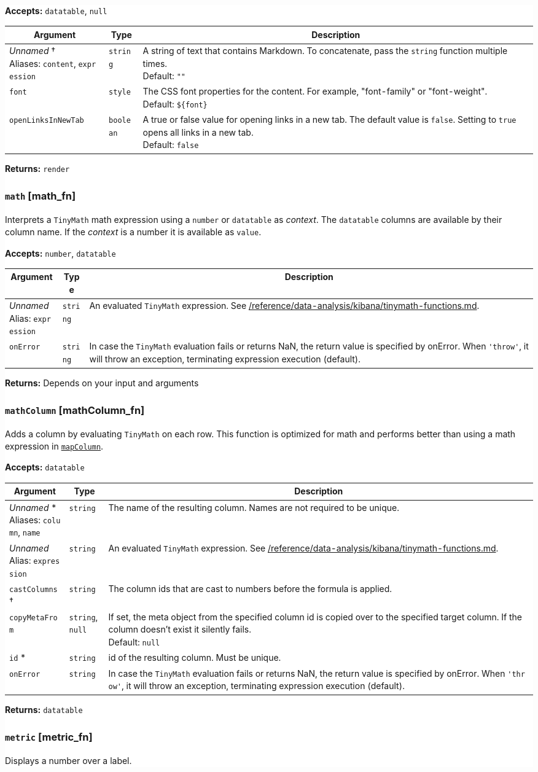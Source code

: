 **Accepts:** `datatable`, `null`

| Argument | Type | Description |
| --- | --- | --- |
| *Unnamed* †<br>Aliases: `content`, `expression` | `string` | A string of text that contains Markdown. To concatenate, pass the `string` function multiple times.<br>Default: `""` |
| `font` | `style` | The CSS font properties for the content. For example, "font-family" or "font-weight".<br>Default: `${font}` |
| `openLinksInNewTab` | `boolean` | A true or false value for opening links in a new tab. The default value is `false`. Setting to `true` opens all links in a new tab.<br>Default: `false` |

**Returns:** `render`


### `math` [math_fn]

Interprets a `TinyMath` math expression using a `number` or `datatable` as *context*. The `datatable` columns are available by their column name. If the *context* is a number it is available as `value`.

**Accepts:** `number`, `datatable`

| Argument | Type | Description |
| --- | --- | --- |
| *Unnamed*<br>Alias: `expression` | `string` | An evaluated `TinyMath` expression. See [/reference/data-analysis/kibana/tinymath-functions.md](/reference/data-analysis/kibana/tinymath-functions.md). |
| `onError` | `string` | In case the `TinyMath` evaluation fails or returns NaN, the return value is specified by onError. When `'throw'`, it will throw an exception, terminating expression execution (default). |

**Returns:** Depends on your input and arguments


### `mathColumn` [mathColumn_fn]

Adds a column by evaluating `TinyMath` on each row. This function is optimized for math and performs better than using a math expression in [`mapColumn`](#mapColumn_fn).

**Accepts:** `datatable`

| Argument | Type | Description |
| --- | --- | --- |
| *Unnamed* *<br>Aliases: `column`, `name` | `string` | The name of the resulting column. Names are not required to be unique. |
| *Unnamed*<br>Alias: `expression` | `string` | An evaluated `TinyMath` expression. See [/reference/data-analysis/kibana/tinymath-functions.md](/reference/data-analysis/kibana/tinymath-functions.md). |
| `castColumns` † | `string` | The column ids that are cast to numbers before the formula is applied. |
| `copyMetaFrom` | `string`, `null` | If set, the meta object from the specified column id is copied over to the specified target column. If the column doesn’t exist it silently fails.<br>Default: `null` |
| `id` * | `string` | id of the resulting column. Must be unique. |
| `onError` | `string` | In case the `TinyMath` evaluation fails or returns NaN, the return value is specified by onError. When `'throw'`, it will throw an exception, terminating expression execution (default). |

**Returns:** `datatable`


### `metric` [metric_fn]

Displays a number over a label.
